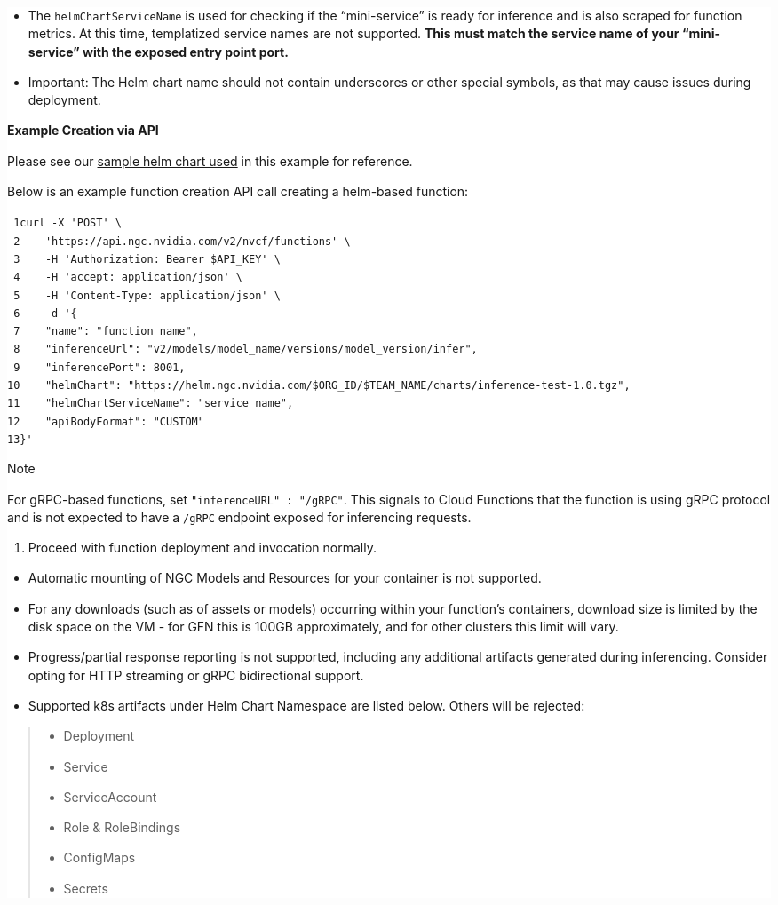    - The `helmChartServiceName` is used for checking if the “mini-service” is ready for inference and is also scraped for function metrics. At this time, templatized service names are not supported. **This must match the service name of your “mini-service” with the exposed entry point port.**

   - Important: The Helm chart name should not contain underscores or other special symbols, as that may cause issues during deployment.

**Example Creation via API**

Please see our [sample helm chart used](https://github.com/NVIDIA/nv-cloud-function-helpers/tree/main/examples/helmchart_echo_sample) in this example for reference.

Below is an example function creation API call creating a helm-based function:

```
 1curl -X 'POST' \
 2    'https://api.ngc.nvidia.com/v2/nvcf/functions' \
 3    -H 'Authorization: Bearer $API_KEY' \
 4    -H 'accept: application/json' \
 5    -H 'Content-Type: application/json' \
 6    -d '{
 7    "name": "function_name",
 8    "inferenceUrl": "v2/models/model_name/versions/model_version/infer",
 9    "inferencePort": 8001,
10    "helmChart": "https://helm.ngc.nvidia.com/$ORG_ID/$TEAM_NAME/charts/inference-test-1.0.tgz",
11    "helmChartServiceName": "service_name",
12    "apiBodyFormat": "CUSTOM"
13}'
```

Note

For gRPC-based functions, set `"inferenceURL" : "/gRPC"`. This signals to Cloud Functions that the function is using gRPC protocol and is not expected to have a `/gRPC` endpoint exposed for inferencing requests.

1. Proceed with function deployment and invocation normally.


- Automatic mounting of NGC Models and Resources for your container is not supported.

- For any downloads (such as of assets or models) occurring within your function’s containers, download size is limited by the disk space on the VM - for GFN this is 100GB approximately, and for other clusters this limit will vary.

- Progress/partial response reporting is not supported, including any additional artifacts generated during inferencing. Consider opting for HTTP streaming or gRPC bidirectional support.

- Supported k8s artifacts under Helm Chart Namespace are listed below. Others will be rejected:


> - Deployment
>
> - Service
>
> - ServiceAccount
>
> - Role & RoleBindings
>
> - ConfigMaps
>
> - Secrets
